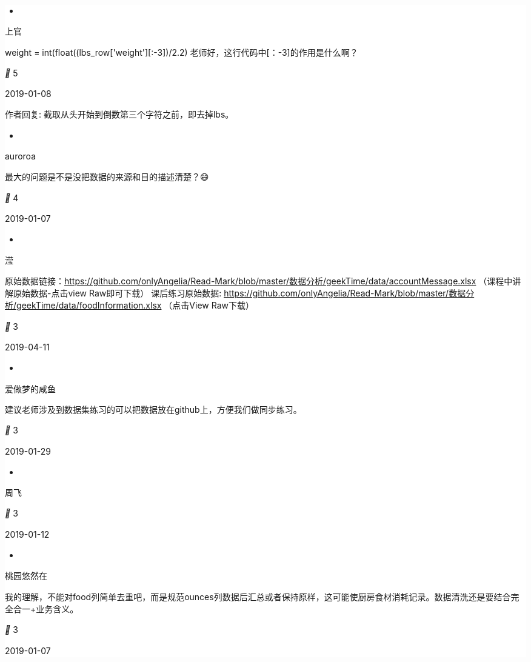 - 

  上官 

  weight = int(float((lbs_row['weight'][:-3])/2.2)
  老师好，这行代码中[：-3]的作用是什么啊？

  

  ** 5

  2019-01-08

  作者回复: 截取从头开始到倒数第三个字符之前，即去掉lbs。

- 

  auroroa 

  最大的问题是不是没把数据的来源和目的描述清楚？😄

  ** 4

  2019-01-07

- 

  滢 

  原始数据链接：https://github.com/onlyAngelia/Read-Mark/blob/master/数据分析/geekTime/data/accountMessage.xlsx    （课程中讲解原始数据-点击view Raw即可下载）
  课后练习原始数据: https://github.com/onlyAngelia/Read-Mark/blob/master/数据分析/geekTime/data/foodInformation.xlsx （点击View Raw下载）

  ** 3

  2019-04-11

- 

  爱做梦的咸鱼 

  建议老师涉及到数据集练习的可以把数据放在github上，方便我们做同步练习。

  ** 3

  2019-01-29

- 

  周飞 

  ** 3

  2019-01-12

- 

  桃园悠然在 

  我的理解，不能对food列简单去重吧，而是规范ounces列数据后汇总或者保持原样，这可能使厨房食材消耗记录。数据清洗还是要结合完全合一+业务含义。

  ** 3

  2019-01-07
